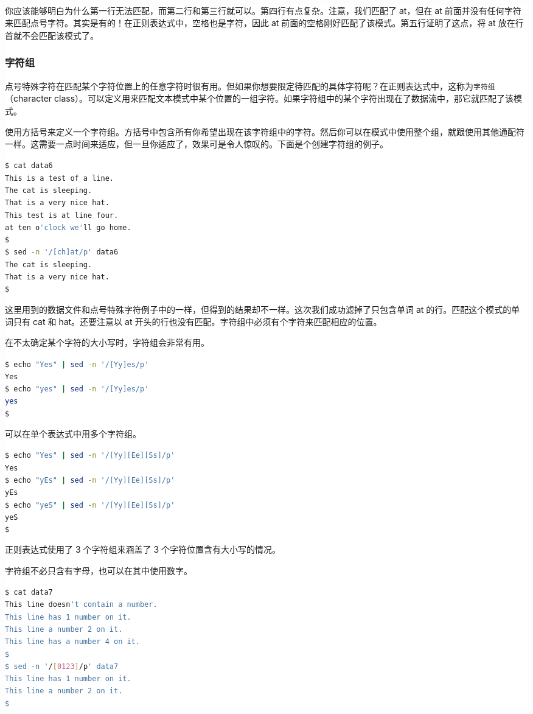 你应该能够明白为什么第一行无法匹配，而第二行和第三行就可以。第四行有点复杂。注意，我们匹配了 at，但在 at 前面并没有任何字符来匹配点号字符。其实是有的！在正则表达式中，空格也是字符，因此 at 前面的空格刚好匹配了该模式。第五行证明了这点，将 at 放在行首就不会匹配该模式了。

### 字符组

点号特殊字符在匹配某个字符位置上的任意字符时很有用。但如果你想要限定待匹配的具体字符呢？在正则表达式中，这称为```字符组```（character class）。可以定义用来匹配文本模式中某个位置的一组字符。如果字符组中的某个字符出现在了数据流中，那它就匹配了该模式。

使用方括号来定义一个字符组。方括号中包含所有你希望出现在该字符组中的字符。然后你可以在模式中使用整个组，就跟使用其他通配符一样。这需要一点时间来适应，但一旦你适应了，效果可是令人惊叹的。下面是个创建字符组的例子。

```bash
$ cat data6
This is a test of a line.
The cat is sleeping.
That is a very nice hat.
This test is at line four.
at ten o'clock we'll go home.
$ 
$ sed -n '/[ch]at/p' data6
The cat is sleeping.
That is a very nice hat.
$ 
```

这里用到的数据文件和点号特殊字符例子中的一样，但得到的结果却不一样。这次我们成功滤掉了只包含单词 at 的行。匹配这个模式的单词只有 cat 和 hat。还要注意以 at 开头的行也没有匹配。字符组中必须有个字符来匹配相应的位置。

在不太确定某个字符的大小写时，字符组会非常有用。

```bash
$ echo "Yes" | sed -n '/[Yy]es/p'
Yes
$ echo "yes" | sed -n '/[Yy]es/p'
yes
$ 
```

可以在单个表达式中用多个字符组。

```bash
$ echo "Yes" | sed -n '/[Yy][Ee][Ss]/p'
Yes
$ echo "yEs" | sed -n '/[Yy][Ee][Ss]/p'
yEs
$ echo "yeS" | sed -n '/[Yy][Ee][Ss]/p'
yeS
$
```

正则表达式使用了 3 个字符组来涵盖了 3 个字符位置含有大小写的情况。

字符组不必只含有字母，也可以在其中使用数字。

```bash
$ cat data7 
This line doesn't contain a number.
This line has 1 number on it.
This line a number 2 on it.
This line has a number 4 on it.
$ 
$ sed -n '/[0123]/p' data7 
This line has 1 number on it.
This line a number 2 on it.
$ 
```
